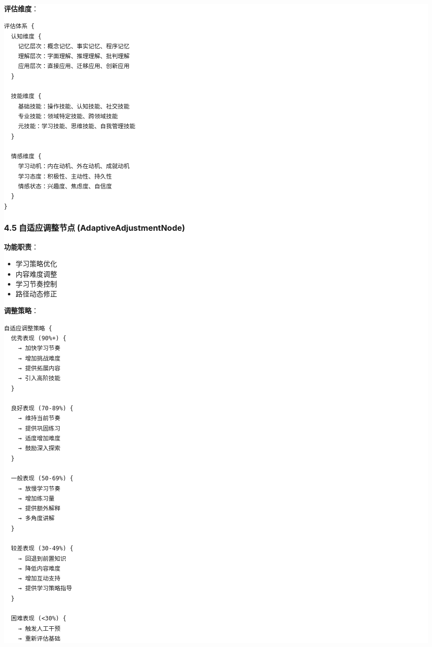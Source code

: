 **评估维度**：
```
评估体系 {
  认知维度 {
    记忆层次：概念记忆、事实记忆、程序记忆
    理解层次：字面理解、推理理解、批判理解
    应用层次：直接应用、迁移应用、创新应用
  }
  
  技能维度 {
    基础技能：操作技能、认知技能、社交技能
    专业技能：领域特定技能、跨领域技能
    元技能：学习技能、思维技能、自我管理技能
  }
  
  情感维度 {
    学习动机：内在动机、外在动机、成就动机
    学习态度：积极性、主动性、持久性
    情感状态：兴趣度、焦虑度、自信度
  }
}
```

### 4.5 自适应调整节点 (AdaptiveAdjustmentNode)

**功能职责**：
- 学习策略优化
- 内容难度调整
- 学习节奏控制
- 路径动态修正

**调整策略**：
```
自适应调整策略 {
  优秀表现 (90%+) {
    → 加快学习节奏
    → 增加挑战难度
    → 提供拓展内容
    → 引入高阶技能
  }
  
  良好表现 (70-89%) {
    → 维持当前节奏
    → 提供巩固练习
    → 适度增加难度
    → 鼓励深入探索
  }
  
  一般表现 (50-69%) {
    → 放慢学习节奏
    → 增加练习量
    → 提供额外解释
    → 多角度讲解
  }
  
  较差表现 (30-49%) {
    → 回退到前置知识
    → 降低内容难度
    → 增加互动支持
    → 提供学习策略指导
  }
  
  困难表现 (<30%) {
    → 触发人工干预
    → 重新评估基础
```